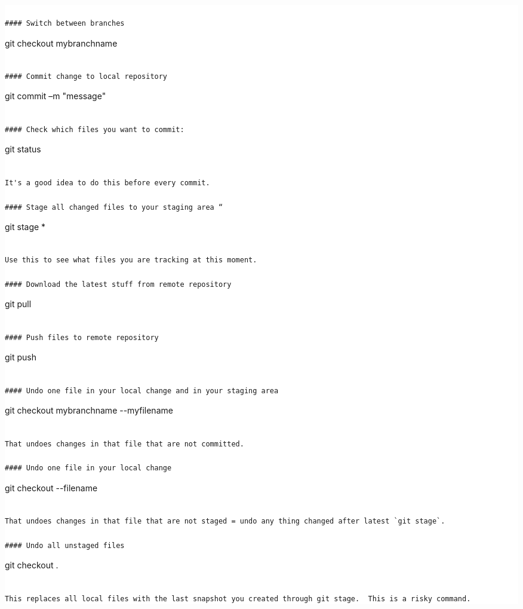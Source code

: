 ```

#### Switch between branches

```
git checkout mybranchname
```

#### Commit change to local repository  

```
git commit –m "message"
```

#### Check which files you want to commit:  

```
git status 
```

It's a good idea to do this before every commit.

#### Stage all changed files to your staging area “

```
git stage *
```

Use this to see what files you are tracking at this moment.

#### Download the latest stuff from remote repository 

```
git pull
```

#### Push files to remote repository 

```
git push
```

#### Undo one file in your local change and in your staging area 

```
git checkout mybranchname --myfilename
```

That undoes changes in that file that are not committed.

#### Undo one file in your local change 

```
git checkout --filename
```

That undoes changes in that file that are not staged = undo any thing changed after latest `git stage`. 

#### Undo all unstaged files

```
git checkout .
```

This replaces all local files with the last snapshot you created through git stage.  This is a risky command.
```
